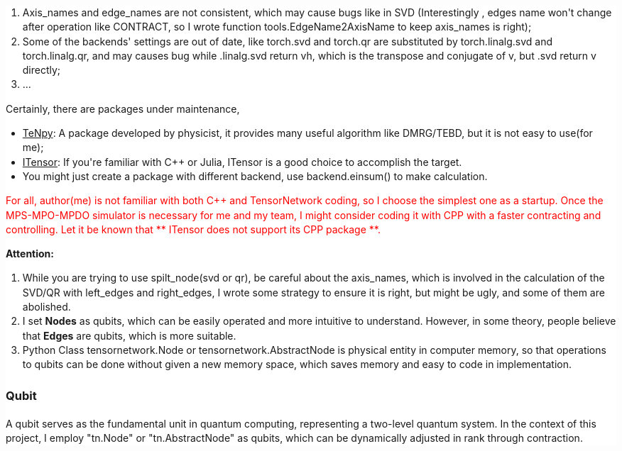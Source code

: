 1. Axis_names and edge_names are not consistent, which may cause bugs like in
   SVD (Interestingly
   , edges name won't change after operation like CONTRACT, so I wrote function
   tools.EdgeName2AxisName
   to keep axis_names is right);
2. Some of the backends' settings are out of date, like torch.svd and torch.qr are substituted by
   torch.linalg.svd and torch.linalg.qr, and may causes bug while .linalg.svd
   return vh, which
   is the transpose and conjugate of v, but .svd return v directly;
3. ...

Certainly, there are packages under maintenance,

- [TeNpy](https://github.com/tenpy/tenpy): A package developed by physicist, it
  provides
  many useful algorithm like DMRG/TEBD, but it is not easy to use(for me);
- [ITensor](https://itensor.org/): If you're familiar with C++ or Julia, ITensor
  is a good
  choice to accomplish the target.
- You might just create a package with different backend, use backend.einsum()
  to make
  calculation.

<span style="color:red">
For all, author(me) is not familiar with both C++ and TensorNetwork coding, so I choose
the simplest one as a startup. Once the MPS-MPO-MPDO simulator is necessary for me and my
team, I might consider coding it with CPP with a faster contracting and controlling. Let it
be known that ** ITensor does not support its CPP package **.
</span> 


**Attention:**

1. While you are trying to use spilt_node(svd or qr), be careful about the
   axis_names, which is involved in the calculation of the SVD/QR with left_edges and right_edges,
   I wrote some strategy to ensure it is right, but might be ugly, and some of them are abolished.
2. I set **Nodes** as qubits, which can be easily operated and more intuitive to understand. However, in
   some theory, people believe that **Edges** are qubits, which is more suitable.
3. Python Class tensornetwork.Node or tensornetwork.AbstractNode is physical entity in computer memory, so
   that operations to qubits can be done without given a new memory space, which saves memory and easy to
   code in implementation.

### Qubit

A qubit serves as the fundamental unit in quantum computing, representing a two-level quantum system. In the
context of this project, I employ "tn.Node" or "tn.AbstractNode" as qubits, which can be dynamically adjusted
in
rank through contraction.
